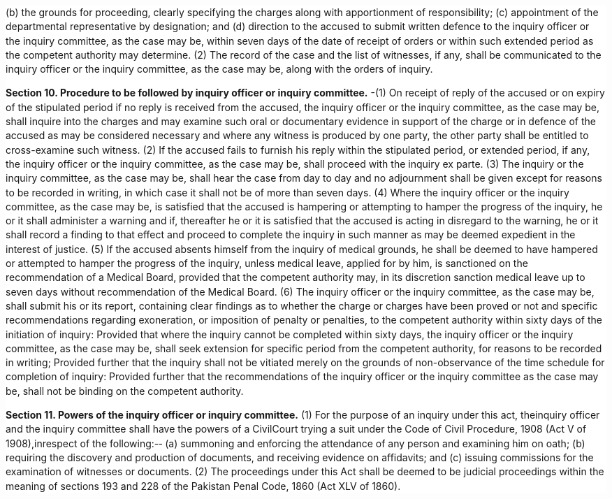 (b) the grounds for proceeding, clearly specifying the charges along with apportionment of responsibility;
(c) appointment of the departmental representative by designation; and
(d) direction to the accused to submit written defence to the inquiry officer or the inquiry committee, as the case may be, within seven days of the date of receipt of orders or within such extended period as the competent authority may determine.
(2) The record of the case and the list of witnesses, if any, shall be communicated to the inquiry officer or the inquiry committee, as the case may be, along with the orders of inquiry.

 
**Section 10. Procedure to be followed by inquiry officer or inquiry committee.**
-(1) On receipt of reply of the accused or on expiry of the stipulated period if no reply is received from the accused, the inquiry officer or the inquiry committee, as the case may be, shall inquire into the charges and may examine such oral or documentary evidence in support of the charge or in defence of the accused as may be considered necessary and where any witness is produced by one party, the other party shall be entitled to cross-examine such witness.
(2) If the accused fails to furnish his reply within the stipulated period, or extended period, if any, the inquiry officer or the inquiry committee, as the case may be, shall proceed with the inquiry ex parte.
(3) The inquiry or the inquiry committee, as the case may be, shall hear the case from day to day and no adjournment shall be given except for reasons to be recorded in writing, in which case it shall not be of more than seven days.
(4) Where the inquiry officer or the inquiry committee, as the case may be, is satisfied that the accused is hampering or attempting to hamper the progress of the inquiry, he or it shall administer a warning and if, thereafter he or it is satisfied that the accused is acting in disregard to the warning, he or it shall record a finding to that effect and proceed to complete the inquiry in such manner as may be deemed expedient in the interest of justice.
(5) If the accused absents himself from the inquiry of medical grounds, he shall be deemed to have hampered or attempted to hamper the progress of the inquiry, unless medical leave, applied for by him, is sanctioned on the recommendation of a Medical Board, provided that the competent authority may, in its discretion sanction medical leave up to seven days without recommendation of the Medical Board.
(6) The inquiry officer or the inquiry committee, as the case may be, shall submit his or its report, containing clear findings as to whether the charge or charges have been proved or not and specific recommendations regarding exoneration, or imposition of penalty or penalties, to the competent authority within sixty days of the initiation of inquiry:
Provided that where the inquiry cannot be completed within sixty days, the inquiry officer or the inquiry committee, as the case may be, shall seek extension for specific period from the competent authority, for reasons to be recorded in writing;
Provided further that the inquiry shall not be vitiated merely on the grounds of non-observance of the time schedule for completion of inquiry:
Provided further that the recommendations of the inquiry officer or the inquiry committee as the case may be, shall not be binding on the competent authority.

 
**Section 11. Powers of the inquiry officer or inquiry committee.**
 (1) For the purpose of an inquiry under this act, theinquiry officer and the inquiry committee shall have the powers of a CivilCourt trying a suit under the Code of Civil Procedure, 1908 (Act V of 1908),inrespect of the following:-‑
    (a) summoning and enforcing the attendance of any person and examining him on oath;
(b) requiring the discovery and production of documents, and receiving evidence on affidavits; and
(c) issuing commissions for the examination of witnesses or documents.
(2) The proceedings under this Act shall be deemed to be judicial proceedings within the meaning of sections 193 and 228 of the Pakistan Penal Code, 1860 (Act XLV of 1860).
